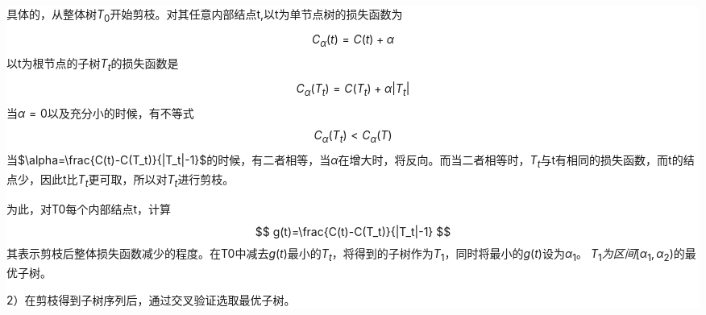 具体的，从整体树$T_0$开始剪枝。对其任意内部结点t,以t为单节点树的损失函数为
$$
C_\alpha(t)=C(t)+\alpha
$$
以t为根节点的子树$T_t$的损失函数是
$$
C_\alpha(T_t)=C(T_t)+\alpha|T_t|
$$
当$\alpha=0$以及充分小的时候，有不等式
$$
C_\alpha(T_t) < C_\alpha(T)
$$
当$\alpha=\frac{C(t)-C(T_t)}{|T_t|-1}$的时候，有二者相等，当$\alpha$在增大时，将反向。而当二者相等时，$T_t$与t有相同的损失函数，而t的结点少，因此t比$T_t$更可取，所以对$T_t$进行剪枝。

为此，对T0每个内部结点t，计算
$$
g(t)=\frac{C(t)-C(T_t)}{|T_t|-1}
$$
其表示剪枝后整体损失函数减少的程度。在T0中减去$g(t)$最小的$T_t$，将得到的子树作为$T_1$，同时将最小的$g(t)$设为$\alpha_1$。 $T_1为区间[\alpha_1,\alpha_2)$的最优子树。

2）在剪枝得到子树序列后，通过交叉验证选取最优子树。
